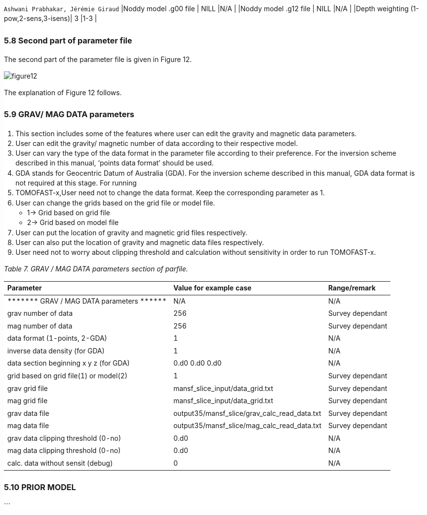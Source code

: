 ``` Ashwani Prabhakar, Jérémie Giraud ```
|Noddy model .g00 file                | NILL		|N/A		|
|Noddy model .g12 file                | NILL		|N/A		|
|Depth weighting (1-pow,2-sens,3-isens)| 3		|1-3  		|


<h3>5.8 Second part of parameter file </h3>
                                                                  
The second part of the parameter file is given in Figure 12.

![figure12](https://github.com/TOMOFAST/TOMOFASTx/blob/master/Docs/figures/017-Figure_12.png)

The explanation of Figure 12 follows.

<h3> 5.9 GRAV/ MAG DATA parameters </h3>

<ol>
<li>This section includes some of the features where user can edit the gravity and magnetic data parameters.</li>
<li>User can edit the gravity/ magnetic number of data according to their respective model.</li>
<li>User can vary the type of the data format in the parameter file according to their preference. For the inversion scheme described in this manual, ‘points data format’ should be used. </li>
<li>GDA stands for Geocentric Datum of Australia (GDA). For the inversion scheme described in this manual, GDA data format is not required at this stage. For running </li>
	
<li>TOMOFAST-x,User need not to change the data format. Keep the corresponding parameter as 1.</li>
	
<li>User can change the grids based on the grid file or model file.
<ul>
<li>1→ Grid based on grid file</li>
<li>2→ Grid based on model file</li>
</ul>
</li>

<li>User can put the location of gravity and magnetic grid files respectively.</li>
<li>User can also put the location of gravity and magnetic data files respectively.</li>
<li>User need not to worry about clipping threshold and calculation without sensitivity in order to run TOMOFAST-x.</li>

</ol>

<i>Table 7.  GRAV / MAG DATA parameters section of parfile. </i>

|Parameter	|Value for example case	|Range/remark| 
|:----				|:-----			|:----	|
|******* GRAV / MAG DATA parameters ******  | N/A 	| N/A	|
|grav number of data                	|256		|Survey dependant|
|mag number of data                     |256		|Survey dependant|
|data format (1-points, 2-GDA)          |1	 	|N/A|
|inverse data density (for GDA)         |1	 	|N/A|
|data section beginning x y z (for GDA) |0.d0 0.d0 0.d0	|N/A|
|grid based on grid file(1) or model(2) |1		|Survey dependant|
|grav grid file                         |mansf_slice_input/data_grid.txt	|Survey dependant|
|mag  grid file                         |mansf_slice_input/data_grid.txt	|Survey dependant|
|grav data file                         |output35/mansf_slice/grav_calc_read_data.txt	|Survey dependant|
|mag  data file                         |output35/mansf_slice/mag_calc_read_data.txt	|Survey dependant|
|grav data clipping threshold (0-no)    |0.d0		|N/A |
|mag  data clipping threshold (0-no)    |0.d0		|N/A |
|calc. data without sensit (debug)      |0		|N/A |


<h3> 5.10 PRIOR MODEL </h3>
```